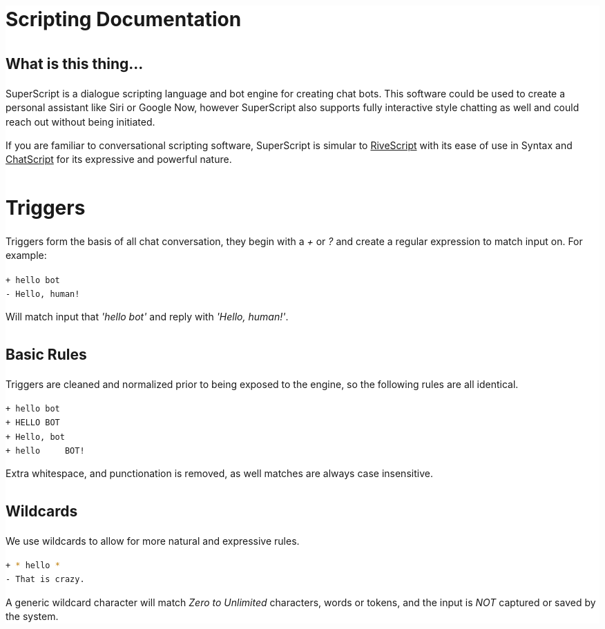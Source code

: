 

# Scripting Documentation

## What is this thing...
SuperScript is a dialogue scripting language and bot engine for creating chat bots. This software could be used to create a personal assistant like Siri or Google Now, however SuperScript also supports fully interactive style chatting as well and could reach out without being initiated.

If you are familiar to conversational scripting software, SuperScript is simular to [RiveScript](http://rivescript.com) with its ease of use in Syntax and [ChatScript](http://sourceforge.net/projects/chatscript/) for its expressive and powerful nature.

<a class="doc-anchor" name="triggers" ></a>
# Triggers

Triggers form the basis of all chat conversation, they begin with a *+* or *?* and create a regular expression to match input on. For example:

```sh
+ hello bot
- Hello, human!
```

Will match input that *'hello bot'* and reply with *'Hello, human!'*.

<a class="doc-anchor" name="rules" ></a>

## Basic Rules

Triggers are cleaned and normalized prior to being exposed to the engine, so the following rules are all identical.

```sh
+ hello bot
+ HELLO BOT
+ Hello, bot
+ hello     BOT!
```

Extra whitespace, and punctionation is removed, as well matches are always case insensitive.


<a class="doc-anchor" name="wildcards" ></a>
## Wildcards

We use wildcards to allow for more natural and expressive rules.

```sh
+ * hello *
- That is crazy.
```

A generic wildcard character will match *Zero to Unlimited* characters, words or tokens, and the input is *NOT* captured or saved by the system.
